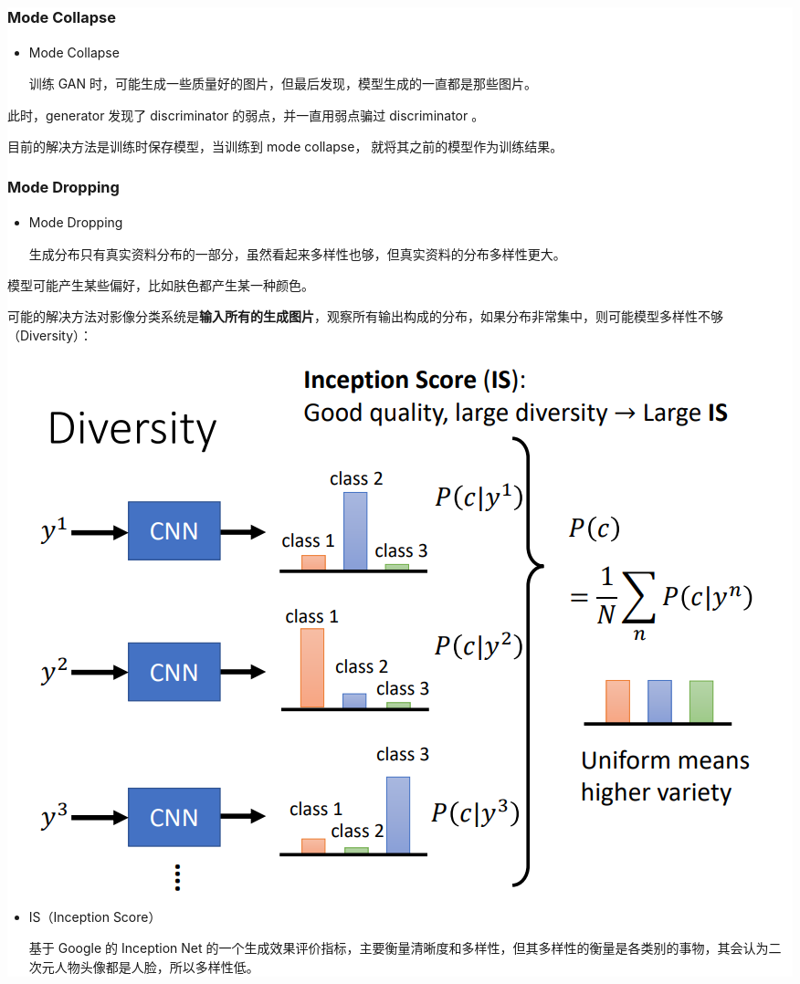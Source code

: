 ### Mode Collapse

- Mode Collapse

	训练 GAN 时，可能生成一些质量好的图片，但最后发现，模型生成的一直都是那些图片。

此时，generator 发现了 discriminator 的弱点，并一直用弱点骗过 discriminator 。

目前的解决方法是训练时保存模型，当训练到 mode collapse， 就将其之前的模型作为训练结果。

### Mode Dropping

- Mode Dropping

	生成分布只有真实资料分布的一部分，虽然看起来多样性也够，但真实资料的分布多样性更大。

模型可能产生某些偏好，比如肤色都产生某一种颜色。

可能的解决方法对影像分类系统是**输入所有的生成图片**，观察所有输出构成的分布，如果分布非常集中，则可能模型多样性不够（Diversity）：

![image-20220929083949889](images/GAN/image-20220929083949889.png)

- IS（Inception Score）

	基于 Google 的 Inception Net 的一个生成效果评价指标，主要衡量清晰度和多样性，但其多样性的衡量是各类别的事物，其会认为二次元人物头像都是人脸，所以多样性低。
